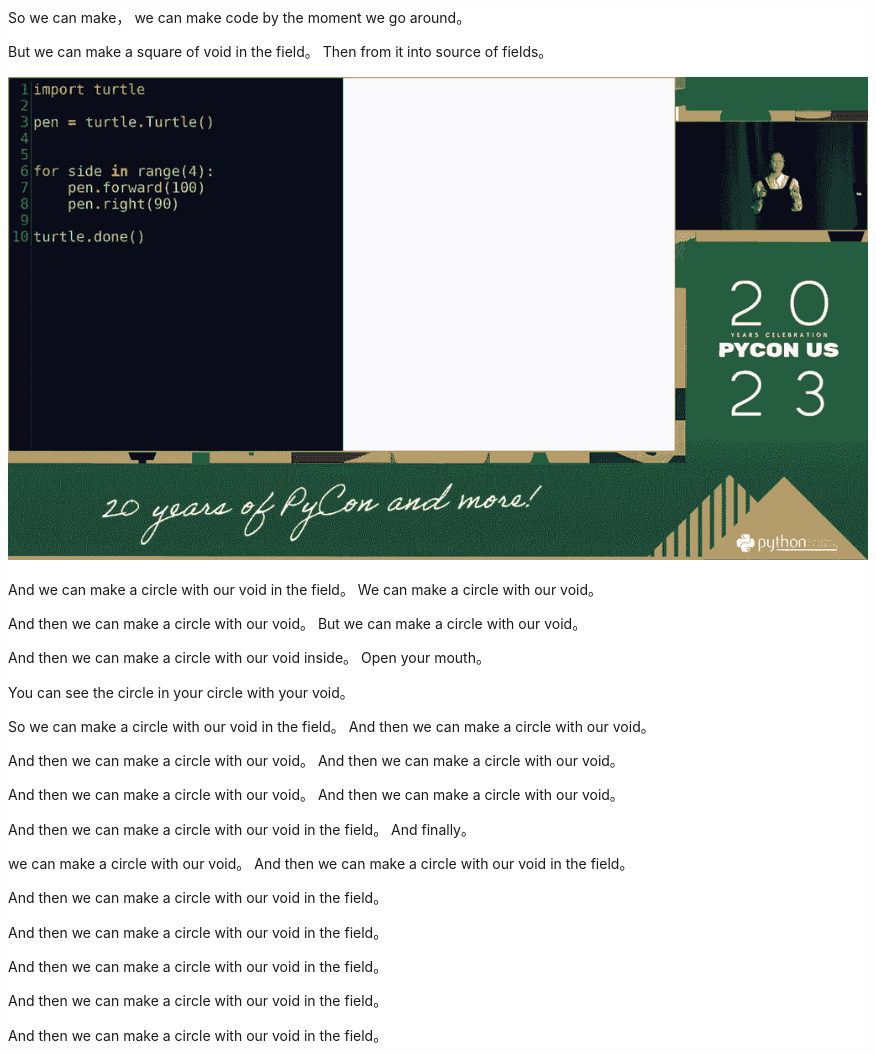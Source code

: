 So we can make， we can make code by the moment we go around。

 But we can make a square of void in the field。 Then from it into source of fields。



![](img/7c646b23eb6f94fed15201d1d281e6be_15.png)

 And we can make a circle with our void in the field。 We can make a circle with our void。

 And then we can make a circle with our void。 But we can make a circle with our void。

 And then we can make a circle with our void inside。 Open your mouth。

 You can see the circle in your circle with your void。

 So we can make a circle with our void in the field。 And then we can make a circle with our void。

 And then we can make a circle with our void。 And then we can make a circle with our void。

 And then we can make a circle with our void。 And then we can make a circle with our void。

 And then we can make a circle with our void in the field。 And finally。

 we can make a circle with our void。 And then we can make a circle with our void in the field。

 And then we can make a circle with our void in the field。

 And then we can make a circle with our void in the field。

 And then we can make a circle with our void in the field。

 And then we can make a circle with our void in the field。

 And then we can make a circle with our void in the field。
